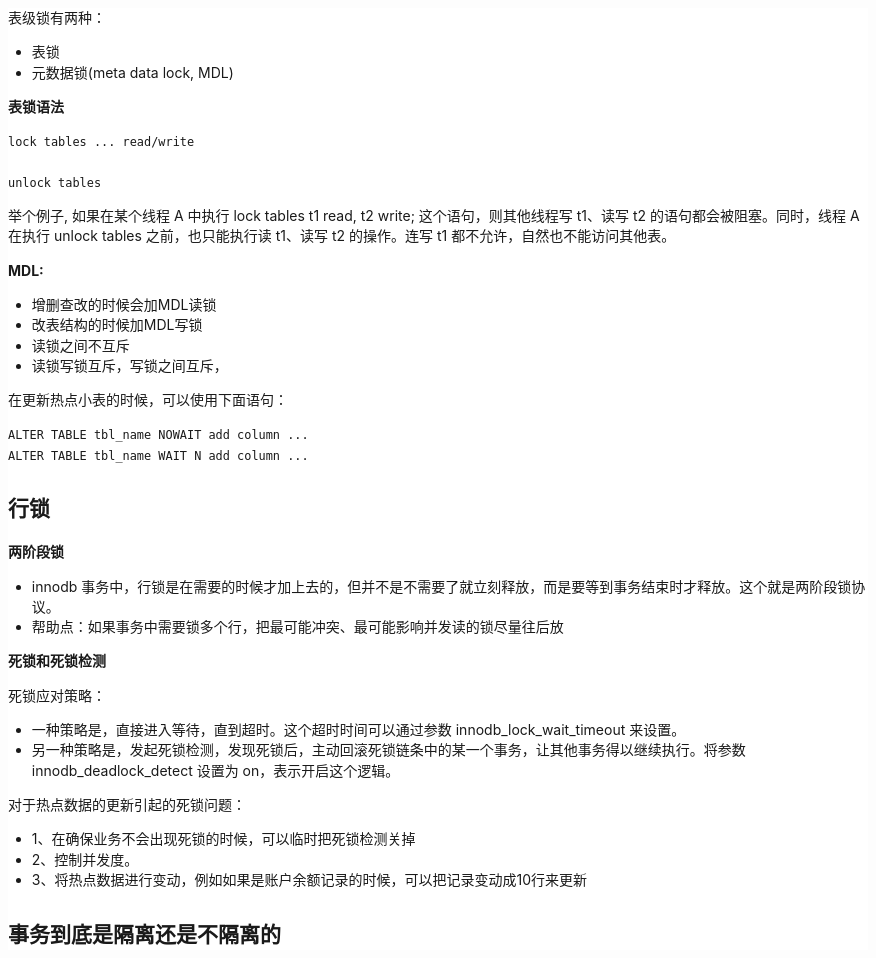表级锁有两种：

- 表锁
- 元数据锁(meta data lock, MDL)



**表锁语法**

```
lock tables ... read/write

unlock tables
```

举个例子, 如果在某个线程 A 中执行 lock tables t1 read, t2 write; 这个语句，则其他线程写 t1、读写 t2 的语句都会被阻塞。同时，线程 A 在执行 unlock tables 之前，也只能执行读 t1、读写 t2 的操作。连写 t1 都不允许，自然也不能访问其他表。



**MDL:**

- 增删查改的时候会加MDL读锁
- 改表结构的时候加MDL写锁
- 读锁之间不互斥
- 读锁写锁互斥，写锁之间互斥，

在更新热点小表的时候，可以使用下面语句：

```
ALTER TABLE tbl_name NOWAIT add column ...
ALTER TABLE tbl_name WAIT N add column ... 
```



## 行锁

**两阶段锁**

- innodb 事务中，行锁是在需要的时候才加上去的，但并不是不需要了就立刻释放，而是要等到事务结束时才释放。这个就是两阶段锁协议。
- 帮助点：如果事务中需要锁多个行，把最可能冲突、最可能影响并发读的锁尽量往后放



**死锁和死锁检测**

死锁应对策略：

- 一种策略是，直接进入等待，直到超时。这个超时时间可以通过参数 innodb_lock_wait_timeout 来设置。
- 另一种策略是，发起死锁检测，发现死锁后，主动回滚死锁链条中的某一个事务，让其他事务得以继续执行。将参数 innodb_deadlock_detect 设置为 on，表示开启这个逻辑。

对于热点数据的更新引起的死锁问题：

- 1、在确保业务不会出现死锁的时候，可以临时把死锁检测关掉
- 2、控制并发度。
- 3、将热点数据进行变动，例如如果是账户余额记录的时候，可以把记录变动成10行来更新



## 事务到底是隔离还是不隔离的
